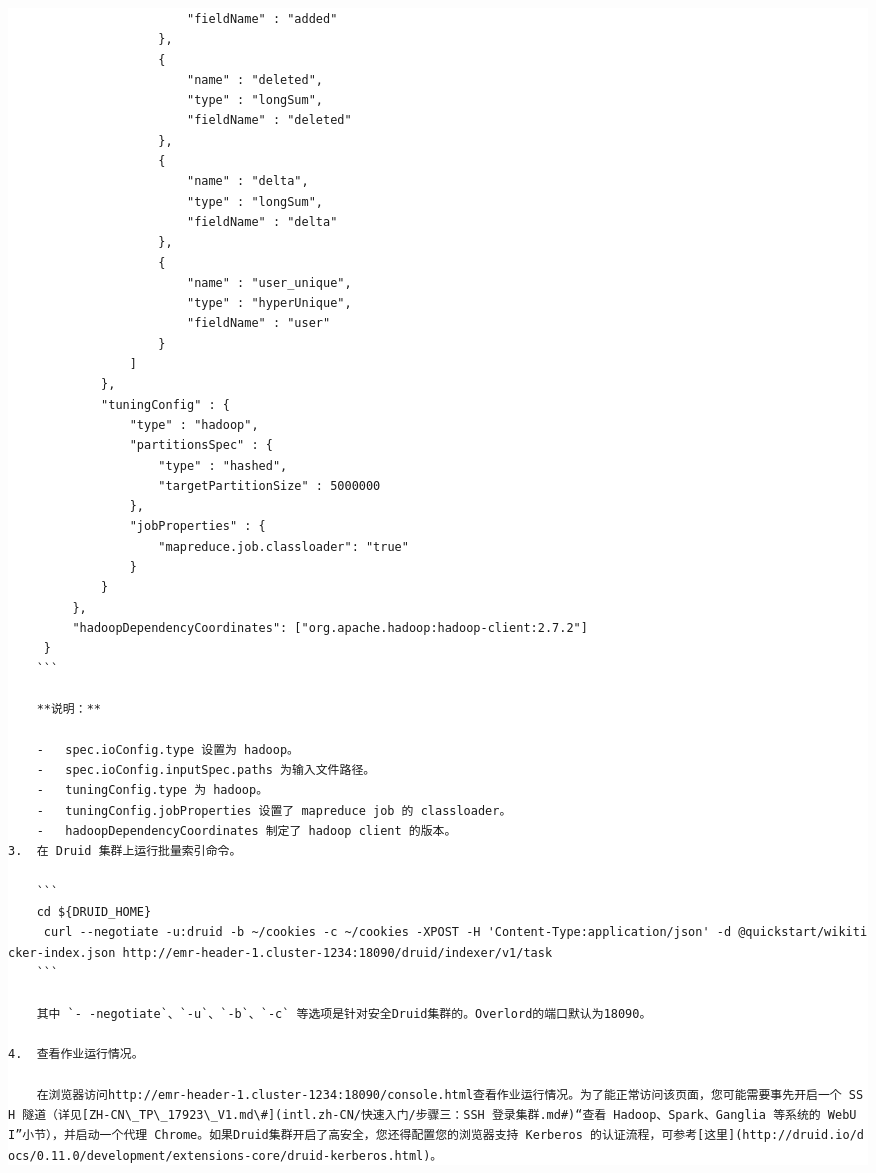                              "fieldName" : "added"
                         },
                         {
                             "name" : "deleted",
                             "type" : "longSum",
                             "fieldName" : "deleted"
                         },
                         {
                             "name" : "delta",
                             "type" : "longSum",
                             "fieldName" : "delta"
                         },
                         {
                             "name" : "user_unique",
                             "type" : "hyperUnique",
                             "fieldName" : "user"
                         }
                     ]
                 },
                 "tuningConfig" : {
                     "type" : "hadoop",
                     "partitionsSpec" : {
                         "type" : "hashed",
                         "targetPartitionSize" : 5000000
                     },
                     "jobProperties" : {
                         "mapreduce.job.classloader": "true"
                     }
                 }
             },
             "hadoopDependencyCoordinates": ["org.apache.hadoop:hadoop-client:2.7.2"]
         }
        ```

        **说明：** 

        -   spec.ioConfig.type 设置为 hadoop。
        -   spec.ioConfig.inputSpec.paths 为输入文件路径。
        -   tuningConfig.type 为 hadoop。
        -   tuningConfig.jobProperties 设置了 mapreduce job 的 classloader。
        -   hadoopDependencyCoordinates 制定了 hadoop client 的版本。
    3.  在 Druid 集群上运行批量索引命令。

        ```
        cd ${DRUID_HOME}
         curl --negotiate -u:druid -b ~/cookies -c ~/cookies -XPOST -H 'Content-Type:application/json' -d @quickstart/wikiticker-index.json http://emr-header-1.cluster-1234:18090/druid/indexer/v1/task
        ```

        其中 `- -negotiate`、`-u`、`-b`、`-c` 等选项是针对安全Druid集群的。Overlord的端口默认为18090。

    4.  查看作业运行情况。

        在浏览器访问http://emr-header-1.cluster-1234:18090/console.html查看作业运行情况。为了能正常访问该页面，您可能需要事先开启一个 SSH 隧道（详见[ZH-CN\_TP\_17923\_V1.md\#](intl.zh-CN/快速入门/步骤三：SSH 登录集群.md#)“查看 Hadoop、Spark、Ganglia 等系统的 WebUI”小节），并启动一个代理 Chrome。如果Druid集群开启了高安全，您还得配置您的浏览器支持 Kerberos 的认证流程，可参考[这里](http://druid.io/docs/0.11.0/development/extensions-core/druid-kerberos.html)。
